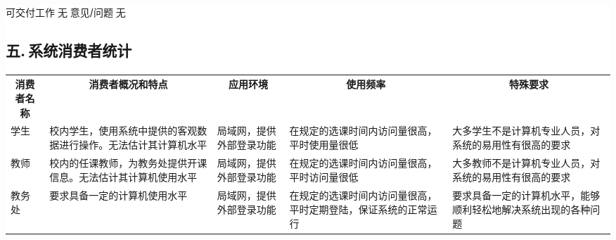 <tr>
<th>可交付工作</th>	
<td>无</td>
</tr>

<tr>
<th>意见/问题</th>	
<td>无</td>
</tr>

</table>

## 五. 系统消费者统计 ###

<table class="table table-bordered table-striped table-condensed">

<tr>
<th>消费者名称</th>	
<th>消费者概况和特点</th>
<th>应用环境</th>
<th>使用频率</th>
<th>特殊要求</th>
</tr>

<tr>
<td>学生</td>	
<td>
校内学生，使用系统中提供的客观数据进行操作。无法估计其计算机水平
</td>
<td>局域网，提供外部登录功能</td>
<td>
在规定的选课时间内访问量很高，平时使用量很低
</td>
<td>
大多学生不是计算机专业人员，对系统的易用性有很高的要求
</td>
</tr>

<tr>
<td>教师</td>	
<td>校内的任课教师，为教务处提供开课信息。无法估计其计算机使用水平</td>
<td>局域网，提供外部登录功能</td>
<td>
在规定的选课时间内访问量很高，平时访问量很低
</td>
<td>
大多教师不是计算机专业人员，对系统的易用性有很高的要求
</td>
</tr>

<tr>
<td>教务处</td>	
<td>要求具备一定的计算机使用水平</td>
<td>局域网，提供外部登录功能</td>
<td>
在规定的选课时间内访问量很高，平时定期登陆，保证系统的正常运行
</td>
<td>
要求具备一定的计算机水平，能够顺利轻松地解决系统出现的各种问题
</td>
</tr>

</table>
